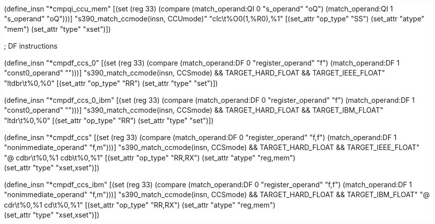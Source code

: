 (define_insn "*cmpqi_ccu_mem"
  [(set (reg 33)
        (compare (match_operand:QI 0 "s_operand" "oQ")
                 (match_operand:QI 1 "s_operand" "oQ")))]
  "s390_match_ccmode(insn, CCUmode)"
  "clc\\t%O0(1,%R0),%1"
  [(set_attr "op_type" "SS")
   (set_attr "atype"   "mem")
   (set_attr "type"    "xset")])


; DF instructions

(define_insn "*cmpdf_ccs_0"
  [(set (reg 33)
        (compare (match_operand:DF 0 "register_operand" "f")
                 (match_operand:DF 1 "const0_operand" "")))]
  "s390_match_ccmode(insn, CCSmode) && TARGET_HARD_FLOAT && TARGET_IEEE_FLOAT"
  "ltdbr\\t%0,%0"
   [(set_attr "op_type" "RR")
    (set_attr "type"    "set")])

(define_insn "*cmpdf_ccs_0_ibm"
  [(set (reg 33)
        (compare (match_operand:DF 0 "register_operand" "f")
                 (match_operand:DF 1 "const0_operand" "")))]
  "s390_match_ccmode(insn, CCSmode) && TARGET_HARD_FLOAT && TARGET_IBM_FLOAT"
  "ltdr\\t%0,%0"
   [(set_attr "op_type" "RR")
    (set_attr "type"    "set")])

(define_insn "*cmpdf_ccs"
  [(set (reg 33)
        (compare (match_operand:DF 0 "register_operand" "f,f")
                 (match_operand:DF 1 "nonimmediate_operand" "f,m")))]
  "s390_match_ccmode(insn, CCSmode) && TARGET_HARD_FLOAT && TARGET_IEEE_FLOAT"
  "@
   cdbr\\t%0,%1
   cdb\\t%0,%1"
   [(set_attr "op_type" "RR,RX")
    (set_attr "atype"   "reg,mem")  
    (set_attr "type"    "xset,xset")])

(define_insn "*cmpdf_ccs_ibm"
  [(set (reg 33)
        (compare (match_operand:DF 0 "register_operand" "f,f")
                 (match_operand:DF 1 "nonimmediate_operand" "f,m")))]
  "s390_match_ccmode(insn, CCSmode) && TARGET_HARD_FLOAT && TARGET_IBM_FLOAT"
  "@
   cdr\\t%0,%1
   cd\\t%0,%1"
   [(set_attr "op_type" "RR,RX")
    (set_attr "atype"   "reg,mem")  
    (set_attr "type"    "xset,xset")])
